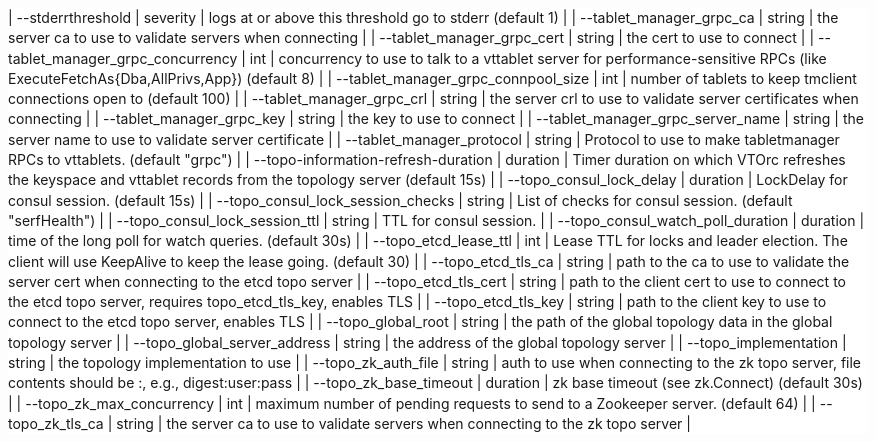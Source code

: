 | --stderrthreshold                            | severity      | logs at or above this threshold go to stderr (default 1)                                                                                                               |
| --tablet_manager_grpc_ca                     | string        | the server ca to use to validate servers when connecting                                                                                                               |
| --tablet_manager_grpc_cert                   | string        | the cert to use to connect                                                                                                                                             |
| --tablet_manager_grpc_concurrency            | int           | concurrency to use to talk to a vttablet server for performance-sensitive RPCs (like ExecuteFetchAs{Dba,AllPrivs,App}) (default 8)                                     |
| --tablet_manager_grpc_connpool_size          | int           | number of tablets to keep tmclient connections open to (default 100)                                                                                                   |
| --tablet_manager_grpc_crl                    | string        | the server crl to use to validate server certificates when connecting                                                                                                  |
| --tablet_manager_grpc_key                    | string        | the key to use to connect                                                                                                                                              |
| --tablet_manager_grpc_server_name            | string        | the server name to use to validate server certificate                                                                                                                  |
| --tablet_manager_protocol                    | string        | Protocol to use to make tabletmanager RPCs to vttablets. (default "grpc")                                                                                              |
| --topo-information-refresh-duration          | duration      | Timer duration on which VTOrc refreshes the keyspace and vttablet records from the topology server (default 15s)                                                       |
| --topo_consul_lock_delay                     | duration      | LockDelay for consul session. (default 15s)                                                                                                                            |
| --topo_consul_lock_session_checks            | string        | List of checks for consul session. (default "serfHealth")                                                                                                              |
| --topo_consul_lock_session_ttl               | string        | TTL for consul session.                                                                                                                                                |
| --topo_consul_watch_poll_duration            | duration      | time of the long poll for watch queries. (default 30s)                                                                                                                 |
| --topo_etcd_lease_ttl                        | int           | Lease TTL for locks and leader election. The client will use KeepAlive to keep the lease going. (default 30)                                                           |
| --topo_etcd_tls_ca                           | string        | path to the ca to use to validate the server cert when connecting to the etcd topo server                                                                              |
| --topo_etcd_tls_cert                         | string        | path to the client cert to use to connect to the etcd topo server, requires topo_etcd_tls_key, enables TLS                                                             |
| --topo_etcd_tls_key                          | string        | path to the client key to use to connect to the etcd topo server, enables TLS                                                                                          |
| --topo_global_root                           | string        | the path of the global topology data in the global topology server                                                                                                     |
| --topo_global_server_address                 | string        | the address of the global topology server                                                                                                                              |
| --topo_implementation                        | string        | the topology implementation to use                                                                                                                                     |
| --topo_zk_auth_file                          | string        | auth to use when connecting to the zk topo server, file contents should be <scheme>:<auth>, e.g., digest:user:pass                                                     |
| --topo_zk_base_timeout                       | duration      | zk base timeout (see zk.Connect) (default 30s)                                                                                                                         |
| --topo_zk_max_concurrency                    | int           | maximum number of pending requests to send to a Zookeeper server. (default 64)                                                                                         |
| --topo_zk_tls_ca                             | string        | the server ca to use to validate servers when connecting to the zk topo server                                                                                         |